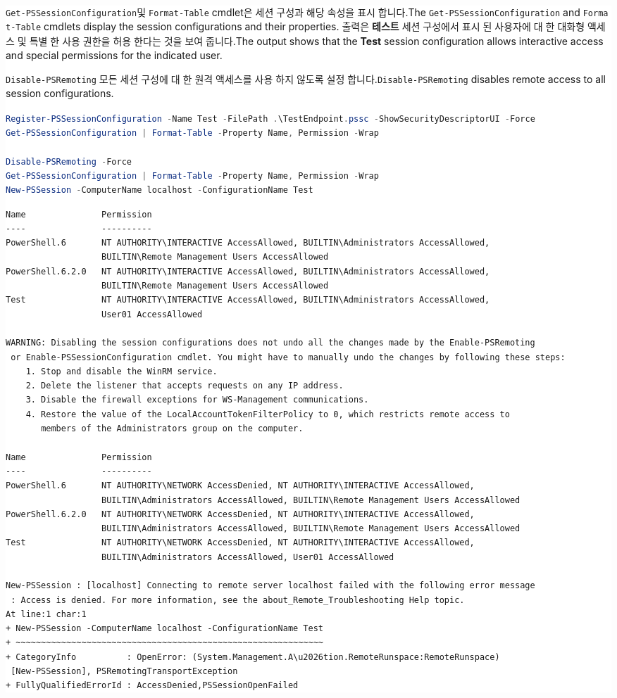 <span data-ttu-id="236d9-174">`Get-PSSessionConfiguration`및 `Format-Table` cmdlet은 세션 구성과 해당 속성을 표시 합니다.</span><span class="sxs-lookup"><span data-stu-id="236d9-174">The `Get-PSSessionConfiguration` and `Format-Table` cmdlets display the session configurations and their properties.</span></span> <span data-ttu-id="236d9-175">출력은 **테스트** 세션 구성에서 표시 된 사용자에 대 한 대화형 액세스 및 특별 한 사용 권한을 허용 한다는 것을 보여 줍니다.</span><span class="sxs-lookup"><span data-stu-id="236d9-175">The output shows that the **Test** session configuration allows interactive access and special permissions for the indicated user.</span></span>

<span data-ttu-id="236d9-176">`Disable-PSRemoting` 모든 세션 구성에 대 한 원격 액세스를 사용 하지 않도록 설정 합니다.</span><span class="sxs-lookup"><span data-stu-id="236d9-176">`Disable-PSRemoting` disables remote access to all session configurations.</span></span>

```powershell
Register-PSSessionConfiguration -Name Test -FilePath .\TestEndpoint.pssc -ShowSecurityDescriptorUI -Force
Get-PSSessionConfiguration | Format-Table -Property Name, Permission -Wrap

Disable-PSRemoting -Force
Get-PSSessionConfiguration | Format-Table -Property Name, Permission -Wrap
New-PSSession -ComputerName localhost -ConfigurationName Test
```

```Output
Name               Permission
----               ----------
PowerShell.6       NT AUTHORITY\INTERACTIVE AccessAllowed, BUILTIN\Administrators AccessAllowed,
                   BUILTIN\Remote Management Users AccessAllowed
PowerShell.6.2.0   NT AUTHORITY\INTERACTIVE AccessAllowed, BUILTIN\Administrators AccessAllowed,
                   BUILTIN\Remote Management Users AccessAllowed
Test               NT AUTHORITY\INTERACTIVE AccessAllowed, BUILTIN\Administrators AccessAllowed,
                   User01 AccessAllowed

WARNING: Disabling the session configurations does not undo all the changes made by the Enable-PSRemoting
 or Enable-PSSessionConfiguration cmdlet. You might have to manually undo the changes by following these steps:
    1. Stop and disable the WinRM service.
    2. Delete the listener that accepts requests on any IP address.
    3. Disable the firewall exceptions for WS-Management communications.
    4. Restore the value of the LocalAccountTokenFilterPolicy to 0, which restricts remote access to
       members of the Administrators group on the computer.

Name               Permission
----               ----------
PowerShell.6       NT AUTHORITY\NETWORK AccessDenied, NT AUTHORITY\INTERACTIVE AccessAllowed,
                   BUILTIN\Administrators AccessAllowed, BUILTIN\Remote Management Users AccessAllowed
PowerShell.6.2.0   NT AUTHORITY\NETWORK AccessDenied, NT AUTHORITY\INTERACTIVE AccessAllowed,
                   BUILTIN\Administrators AccessAllowed, BUILTIN\Remote Management Users AccessAllowed
Test               NT AUTHORITY\NETWORK AccessDenied, NT AUTHORITY\INTERACTIVE AccessAllowed,
                   BUILTIN\Administrators AccessAllowed, User01 AccessAllowed

New-PSSession : [localhost] Connecting to remote server localhost failed with the following error message
 : Access is denied. For more information, see the about_Remote_Troubleshooting Help topic.
At line:1 char:1
+ New-PSSession -ComputerName localhost -ConfigurationName Test
+ ~~~~~~~~~~~~~~~~~~~~~~~~~~~~~~~~~~~~~~~~~~~~~~~~~~~~~~~~~~~~~
+ CategoryInfo          : OpenError: (System.Management.A\u2026tion.RemoteRunspace:RemoteRunspace)
 [New-PSSession], PSRemotingTransportException
+ FullyQualifiedErrorId : AccessDenied,PSSessionOpenFailed
```
